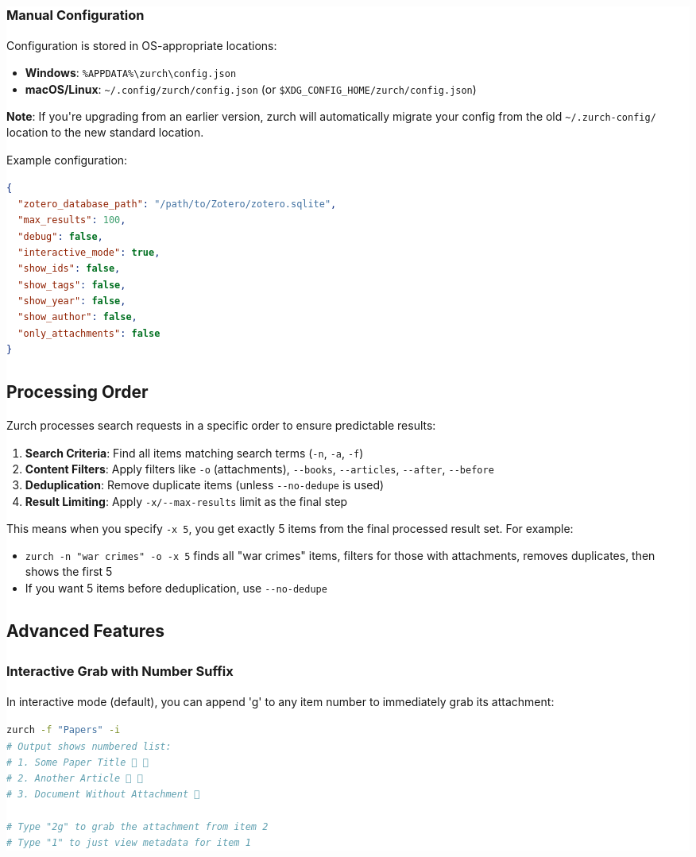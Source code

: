 ### Manual Configuration
Configuration is stored in OS-appropriate locations:
- **Windows**: `%APPDATA%\zurch\config.json`
- **macOS/Linux**: `~/.config/zurch/config.json` (or `$XDG_CONFIG_HOME/zurch/config.json`)

**Note**: If you're upgrading from an earlier version, zurch will automatically migrate your config from the old `~/.zurch-config/` location to the new standard location.

Example configuration:
```json
{
  "zotero_database_path": "/path/to/Zotero/zotero.sqlite",
  "max_results": 100,
  "debug": false,
  "interactive_mode": true,
  "show_ids": false,
  "show_tags": false,
  "show_year": false,
  "show_author": false,
  "only_attachments": false
}
```

## Processing Order

Zurch processes search requests in a specific order to ensure predictable results:

1. **Search Criteria**: Find all items matching search terms (`-n`, `-a`, `-f`)
2. **Content Filters**: Apply filters like `-o` (attachments), `--books`, `--articles`, `--after`, `--before`
3. **Deduplication**: Remove duplicate items (unless `--no-dedupe` is used)
4. **Result Limiting**: Apply `-x/--max-results` limit as the final step

This means when you specify `-x 5`, you get exactly 5 items from the final processed result set. For example:
- `zurch -n "war crimes" -o -x 5` finds all "war crimes" items, filters for those with attachments, removes duplicates, then shows the first 5
- If you want 5 items before deduplication, use `--no-dedupe`

## Advanced Features

### Interactive Grab with Number Suffix
In interactive mode (default), you can append 'g' to any item number to immediately grab its attachment:

```bash
zurch -f "Papers" -i
# Output shows numbered list:
# 1. Some Paper Title 📕 🔗
# 2. Another Article 📄 🔗  
# 3. Document Without Attachment 📄

# Type "2g" to grab the attachment from item 2
# Type "1" to just view metadata for item 1
```
